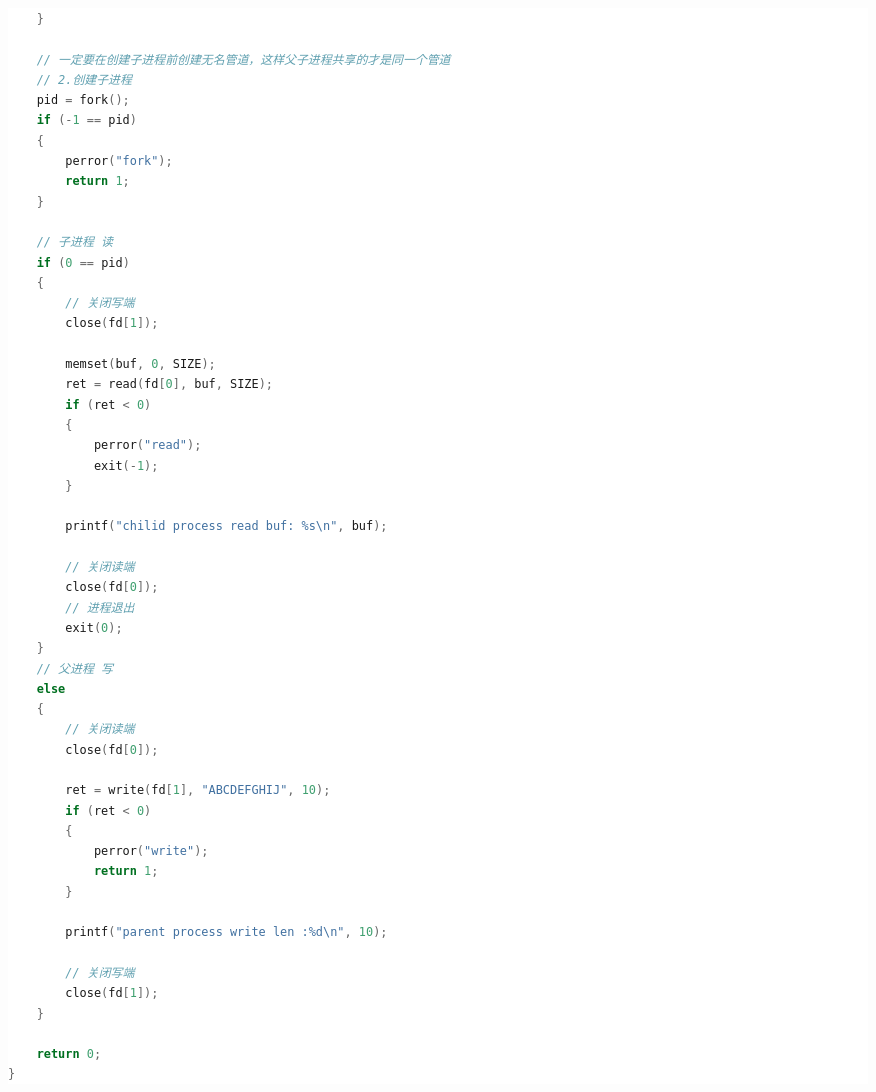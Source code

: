 ```c
    }

    // 一定要在创建子进程前创建无名管道，这样父子进程共享的才是同一个管道
    // 2.创建子进程
    pid = fork();
    if (-1 == pid)
    {
        perror("fork");
        return 1;
    }

    // 子进程 读
    if (0 == pid)
    {
        // 关闭写端
        close(fd[1]);

        memset(buf, 0, SIZE);
        ret = read(fd[0], buf, SIZE);
        if (ret < 0)
        {
            perror("read");
            exit(-1);
        }

        printf("chilid process read buf: %s\n", buf);

        // 关闭读端
        close(fd[0]);
        // 进程退出
        exit(0);
    }
    // 父进程 写
    else
    {
        // 关闭读端
        close(fd[0]);

        ret = write(fd[1], "ABCDEFGHIJ", 10);
        if (ret < 0)
        {
            perror("write");
            return 1;
        }

        printf("parent process write len :%d\n", 10);

        // 关闭写端
        close(fd[1]);
    }

    return 0;
}
```
